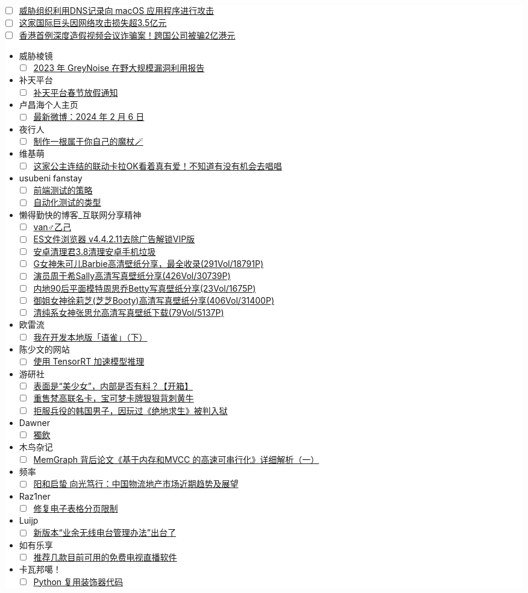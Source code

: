   - [ ] [威胁组织利用DNS记录向 macOS 应用程序进行攻击](https://mp.weixin.qq.com/s?__biz=MzUzNDYxOTA1NA==&mid=2247542914&idx=1&sn=2d0180bdd70b195d568e677ef2524a17&chksm=fa939e43cde41755e75c43e0485cfb0bd190626fe78deee31ab38da4f0434758a616eb982f73&scene=58&subscene=0#rd)
  - [ ] [这家国际巨头因网络攻击损失超3.5亿元](https://mp.weixin.qq.com/s?__biz=MzUzNDYxOTA1NA==&mid=2247542914&idx=2&sn=c9ffecc6601a14e2689b86dfb6ed664a&chksm=fa939e43cde417559f4fb28119f920e8981bc4b3b4d9316c4bb04ee4a0809cf18afdff75de36&scene=58&subscene=0#rd)
  - [ ] [香港首例深度造假视频会议诈骗案！跨国公司被骗2亿港元](https://mp.weixin.qq.com/s?__biz=MzUzNDYxOTA1NA==&mid=2247542914&idx=3&sn=f83d59fd3b3c3db1f77785a5d2ecef94&chksm=fa939e43cde41755893b1bea8239f8153cc37d2ea8c3d37e5f4d47c32a9cbaa5d950266aeb5f&scene=58&subscene=0#rd)
- 威胁棱镜
  - [ ] [2023 年 GreyNoise 在野大规模漏洞利用报告](https://mp.weixin.qq.com/s?__biz=MzkyMzE5ODExNQ==&mid=2247486872&idx=1&sn=ca795893e92554a7fe304a90b8875b6d&chksm=c1e9fa54f69e7342818dc7d72daa71cddba3beb055187079a0390c1101438901b961d2760c1c&scene=58&subscene=0#rd)
- 补天平台
  - [ ] [补天平台春节放假通知](https://mp.weixin.qq.com/s?__biz=MzI2NzY5MDI3NQ==&mid=2247502824&idx=1&sn=f05b93310398fa413b0639b70114b6da&chksm=eaf983a4dd8e0ab2ad598f645fff60fe749cd4dc1b00297325865dc526af2844ed46f7abaac1&scene=58&subscene=0#rd)
- 卢昌海个人主页
  - [ ] [最新微博：2024 年 2 月 6 日](https://www.changhai.org/articles/miscellaneous/blog/202402.php#latest)
- 夜行人
  - [ ] [制作一根属于你自己的魔杖🪄](http://wwj718.github.io/post/%E7%BC%96%E7%A8%8B/microblocks-snap-wand/)
- 维基萌
  - [ ] [这家公主连结的联动卡拉OK看着真有爱！不知道有没有机会去唱唱](https://www.wikimoe.com/post/65c2c55823f916b4b2ff5a6b)
- usubeni fanstay
  - [ ] [前端测试的策略](https://ssshooter.com/learn-testing-what-to-test)
  - [ ] [自动化测试的类型](https://ssshooter.com/learn-testing-test-types)
- 懒得勤快的博客_互联网分享精神
  - [ ] [van♂乙己](https://masuit.com/2015)
  - [ ] [ES文件浏览器 v4.4.2.11去除广告解锁VIP版](https://masuit.com/1926)
  - [ ] [安卓清理君3.8清理安卓手机垃圾](https://masuit.com/1905)
  - [ ] [G女神朱可儿Barbie高清壁纸分享，最全收录(291Vol/18791P)](https://masuit.com/1863)
  - [ ] [演员周于希Sally高清写真壁纸分享(426Vol/30739P)](https://masuit.com/1556)
  - [ ] [内地90后平面模特周思乔Betty写真壁纸分享(23Vol/1675P)](https://masuit.com/2113)
  - [ ] [御姐女神徐莉芝(芝芝Booty)高清写真壁纸分享(406Vol/31400P)](https://masuit.com/2106)
  - [ ] [清纯系女神张思允高清写真壁纸下载(79Vol/5137P)](https://masuit.com/2148)
- 欧雷流
  - [ ] [我在开发本地版「语雀」（下）](https://ourai.ws/posts/things-behind-the-knosys-web-app/)
- 陈少文的网站
  - [ ] [使用 TensorRT 加速模型推理](https://www.chenshaowen.com/blog/speeding-up-model-inference-with-tensorrt.html)
- 游研社
  - [ ] [表面是“美少女”，内部是否有料？【开箱】](https://player.bilibili.com/player.html?bvid=1Mu4m1K7jG&page=1)
  - [ ] [重售梵高联名卡，宝可梦卡牌狠狠背刺黄牛](https://www.yystv.cn/p/11514)
  - [ ] [拒服兵役的韩国男子，因玩过《绝地求生》被判入狱](https://www.yystv.cn/p/11516)
- Dawner
  - [ ] [獨飲](https://dawner.top/posts/drink-alone/)
- 木鸟杂记
  - [ ] [MemGraph 背后论文《基于内存和MVCC 的高速可串行化》详细解析（一）](https://www.qtmuniao.com/2024/02/06/memory-mvcc-serial/)
- 频率
  - [ ] [阳和启蛰 向光笃行：中国物流地产市场近期趋势及展望](https://pinlyu.com/posts/84/)
- Raz1ner
  - [ ] [修复电子表格分页限制](https://dev-coco.github.io/post/Spreadsheet-Tabs-Limit-Fix/)
- Luijp
  - [ ] [新版本“业余无线电台管理办法”出台了](https://ov0vo.cn/archives/1707216533310)
- 如有乐享
  - [ ] [推荐几款目前可用的免费电视直播软件](https://51.ruyo.net/18608.html)
- 卡瓦邦噶！
  - [ ] [Python 复用装饰器代码](https://www.kawabangga.com/posts/5757)
